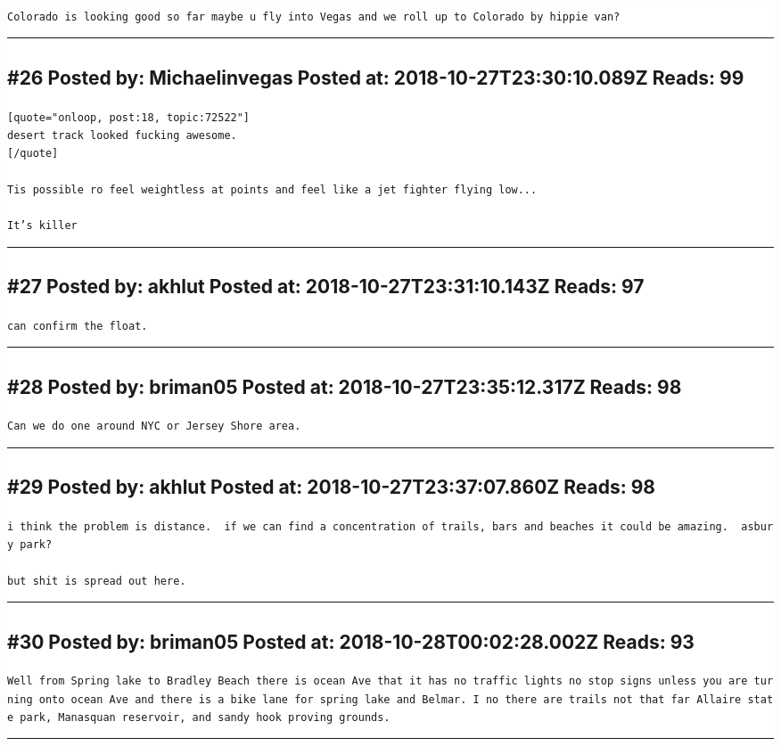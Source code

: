 ```
Colorado is looking good so far maybe u fly into Vegas and we roll up to Colorado by hippie van?
```

---
## \#26 Posted by: Michaelinvegas Posted at: 2018-10-27T23:30:10.089Z Reads: 99

```
[quote="onloop, post:18, topic:72522"]
desert track looked fucking awesome.
[/quote]

Tis possible ro feel weightless at points and feel like a jet fighter flying low...

It’s killer
```

---
## \#27 Posted by: akhlut Posted at: 2018-10-27T23:31:10.143Z Reads: 97

```
can confirm the float.
```

---
## \#28 Posted by: briman05 Posted at: 2018-10-27T23:35:12.317Z Reads: 98

```
Can we do one around NYC or Jersey Shore area.
```

---
## \#29 Posted by: akhlut Posted at: 2018-10-27T23:37:07.860Z Reads: 98

```
i think the problem is distance.  if we can find a concentration of trails, bars and beaches it could be amazing.  asbury park?

but shit is spread out here.
```

---
## \#30 Posted by: briman05 Posted at: 2018-10-28T00:02:28.002Z Reads: 93

```
Well from Spring lake to Bradley Beach there is ocean Ave that it has no traffic lights no stop signs unless you are turning onto ocean Ave and there is a bike lane for spring lake and Belmar. I no there are trails not that far Allaire state park, Manasquan reservoir, and sandy hook proving grounds.
```

---